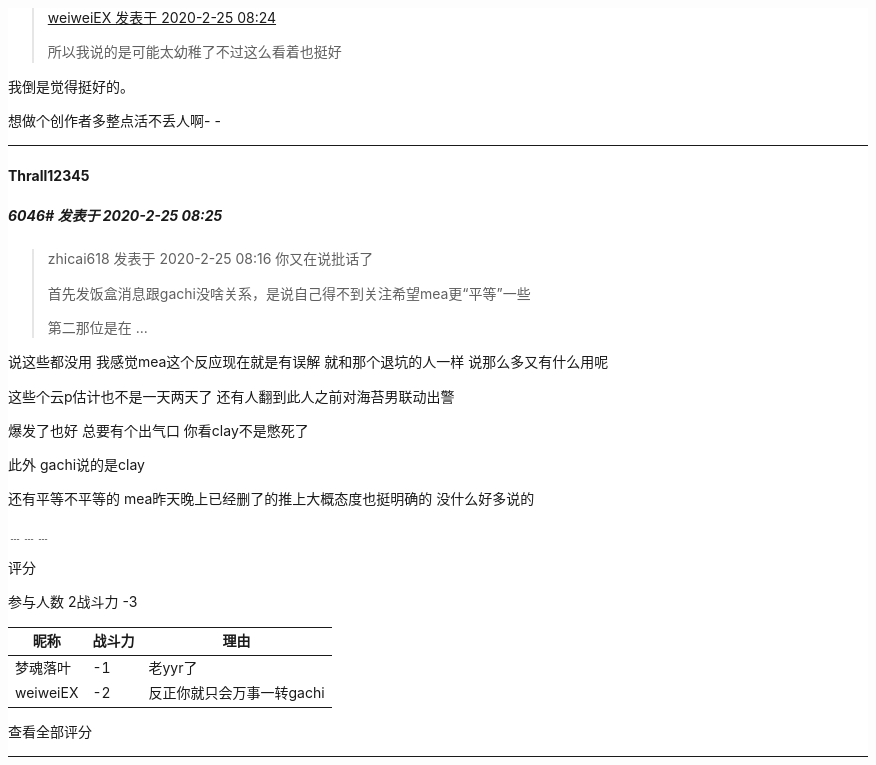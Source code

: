 <blockquote><a href="httphttps://bbs.saraba1st.com/2b/forum.php?mod=redirect&amp;goto=findpost&amp;pid=46517045&amp;ptid=1912063" target="_blank">weiweiEX 发表于 2020-2-25 08:24</a>

所以我说的是可能太幼稚了不过这么看着也挺好</blockquote>
我倒是觉得挺好的。

想做个创作者多整点活不丢人啊- -







-----

####  Thrall12345  
##### 6046#       发表于 2020-2-25 08:25



<blockquote>zhicai618 发表于 2020-2-25 08:16
你又在说批话了

首先发饭盒消息跟gachi没啥关系，是说自己得不到关注希望mea更“平等”一些

第二那位是在 ...</blockquote>
说这些都没用 我感觉mea这个反应现在就是有误解 就和那个退坑的人一样 说那么多又有什么用呢


这些个云p估计也不是一天两天了 还有人翻到此人之前对海苔男联动出警

爆发了也好 总要有个出气口 你看clay不是憋死了


此外 gachi说的是clay 

还有平等不平等的 mea昨天晚上已经删了的推上大概态度也挺明确的 没什么好多说的



﹍﹍﹍

评分





 参与人数 2战斗力 -3

|昵称|战斗力|理由|
|----|---|---|
| 梦魂落叶|-1|老yyr了|
| weiweiEX|-2|反正你就只会万事一转gachi|



查看全部评分






-----
